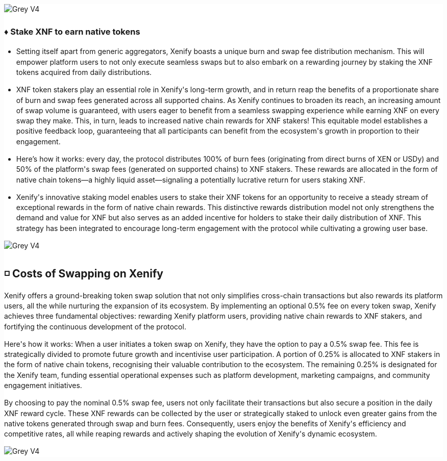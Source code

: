 
![Grey V4](https://user-images.githubusercontent.com/60996729/235287926-6b18081e-ca41-48c7-8dfc-29cc32c598f1.png)

### ♦️ Stake XNF to earn native tokens 
  - Setting itself apart from generic aggregators, Xenify boasts a unique burn and swap fee distribution mechanism. This will empower platform users to not only execute seamless swaps but to also embark on a rewarding journey by staking the XNF tokens acquired from daily distributions. 

  - XNF token stakers play an essential role in Xenify's long-term growth, and in return reap the benefits of a proportionate share of burn and swap fees generated across all supported chains. As Xenify continues to broaden its reach, an increasing amount of swap volume is guaranteed, with users eager to benefit from a seamless swapping experience while earning XNF on every swap they make. This, in turn, leads to increased native chain rewards for XNF stakers! This equitable model establishes a positive feedback loop, guaranteeing that all participants can benefit from the ecosystem's growth in proportion to their engagement.

  - Here’s how it works: every day, the protocol distributes 100% of burn fees (originating from direct burns of XEN or USDy) and 50% of the platform's swap fees (generated on supported chains) to XNF stakers. These rewards are allocated in the form of native chain tokens—a highly liquid asset—signaling a potentially lucrative return for users staking XNF.

  - Xenify's innovative staking model enables users to stake their XNF tokens for an opportunity to receive a steady stream of exceptional rewards in the form of native chain rewards. This distinctive rewards distribution model not only strengthens the demand and value for XNF but also serves as an added incentive for holders to stake their daily distribution of XNF. This strategy has been integrated to encourage long-term engagement with the protocol while cultivating a growing user base.


![Grey V4](https://user-images.githubusercontent.com/60996729/235287926-6b18081e-ca41-48c7-8dfc-29cc32c598f1.png)

## ◽️ Costs of Swapping on Xenify

Xenify offers a ground-breaking token swap solution that not only simplifies cross-chain transactions but also rewards its platform users, all the while nurturing the expansion of its ecosystem. By implementing an optional 0.5% fee on every token swap, Xenify achieves three fundamental objectives: rewarding Xenify platform users, providing native chain rewards to XNF stakers, and fortifying the continuous development of the protocol.

Here's how it works: When a user initiates a token swap on Xenify, they have the option to pay a 0.5% swap fee. This fee is strategically divided to promote future growth and incentivise user participation. A portion of 0.25% is allocated to XNF stakers in the form of native chain tokens, recognising their valuable contribution to the ecosystem. The remaining 0.25% is designated for the Xenify team, funding essential operational expenses such as platform development, marketing campaigns, and community engagement initiatives.

By choosing to pay the nominal 0.5% swap fee, users not only facilitate their transactions but also secure a position in the daily XNF reward cycle. These XNF rewards can be collected by the user or strategically staked to unlock even greater gains from the native tokens generated through swap and burn fees. Consequently, users enjoy the benefits of Xenify's efficiency and competitive rates, all while reaping rewards and actively shaping the evolution of Xenify's dynamic ecosystem.

![Grey V4](https://user-images.githubusercontent.com/60996729/235287926-6b18081e-ca41-48c7-8dfc-29cc32c598f1.png)
